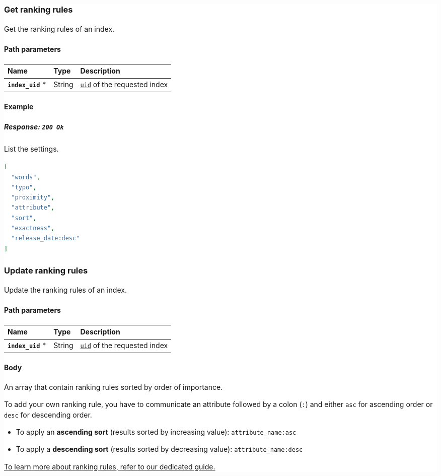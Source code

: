 ### Get ranking rules

<RouteHighlighter method="GET" route="/indexes/{index_uid}/settings/ranking-rules" />

Get the ranking rules of an index.

#### Path parameters

| Name              | Type   | Description                                                               |
| :---------------- | :----- | :------------------------------------------------------------------------ |
| **`index_uid`** * | String | [`uid`](/learn/core_concepts/indexes.md#index-uid) of the requested index |

#### Example

<CodeSamples id="get_ranking_rules_1" />

##### Response: `200 Ok`

List the settings.

```json
[
  "words",
  "typo",
  "proximity",
  "attribute",
  "sort",
  "exactness",
  "release_date:desc"
]
```

### Update ranking rules

<RouteHighlighter method="PUT" route="/indexes/{index_uid}/settings/ranking-rules" />

Update the ranking rules of an index.

#### Path parameters

| Name              | Type   | Description                                                               |
| :---------------- | :----- | :------------------------------------------------------------------------ |
| **`index_uid`** * | String | [`uid`](/learn/core_concepts/indexes.md#index-uid) of the requested index |

#### Body

An array that contain ranking rules sorted by order of importance.

To add your own ranking rule, you have to communicate an attribute followed by a colon (`:`) and either `asc` for ascending order or `desc` for descending order.

- To apply an **ascending sort** (results sorted by increasing value): `attribute_name:asc`

- To apply a **descending sort** (results sorted by decreasing value): `attribute_name:desc`

[To learn more about ranking rules, refer to our dedicated guide.](/learn/core_concepts/relevancy.md#ranking-rules)
